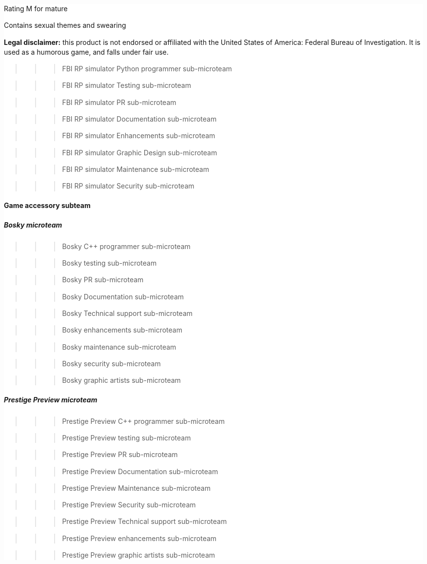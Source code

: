 Rating M for mature

Contains sexual themes and swearing

**Legal disclaimer:** this product is not endorsed or affiliated with the United States of America: Federal Bureau of Investigation. It is used as a humorous game, and falls under fair use.

> > > FBI RP simulator Python programmer sub-microteam

> > > FBI RP simulator Testing sub-microteam

> > > FBI RP simulator PR sub-microteam

> > > FBI RP simulator Documentation sub-microteam

> > > FBI RP simulator Enhancements sub-microteam

> > > FBI RP simulator Graphic Design sub-microteam

> > > FBI RP simulator Maintenance sub-microteam

> > > FBI RP simulator Security sub-microteam

#### Game accessory subteam

##### Bosky microteam

> > > Bosky C++ programmer sub-microteam

> > > Bosky testing sub-microteam

> > > Bosky PR sub-microteam

> > > Bosky Documentation sub-microteam

> > > Bosky Technical support sub-microteam

> > > Bosky enhancements sub-microteam

> > > Bosky maintenance sub-microteam

> > > Bosky security sub-microteam

> > > Bosky graphic artists sub-microteam

##### Prestige Preview microteam

> > > Prestige Preview C++ programmer sub-microteam

> > > Prestige Preview testing sub-microteam

> > > Prestige Preview PR sub-microteam

> > > Prestige Preview Documentation sub-microteam

> > > Prestige Preview Maintenance sub-microteam

> > > Prestige Preview Security sub-microteam

> > > Prestige Preview Technical support sub-microteam

> > > Prestige Preview enhancements sub-microteam

> > > Prestige Preview graphic artists sub-microteam
